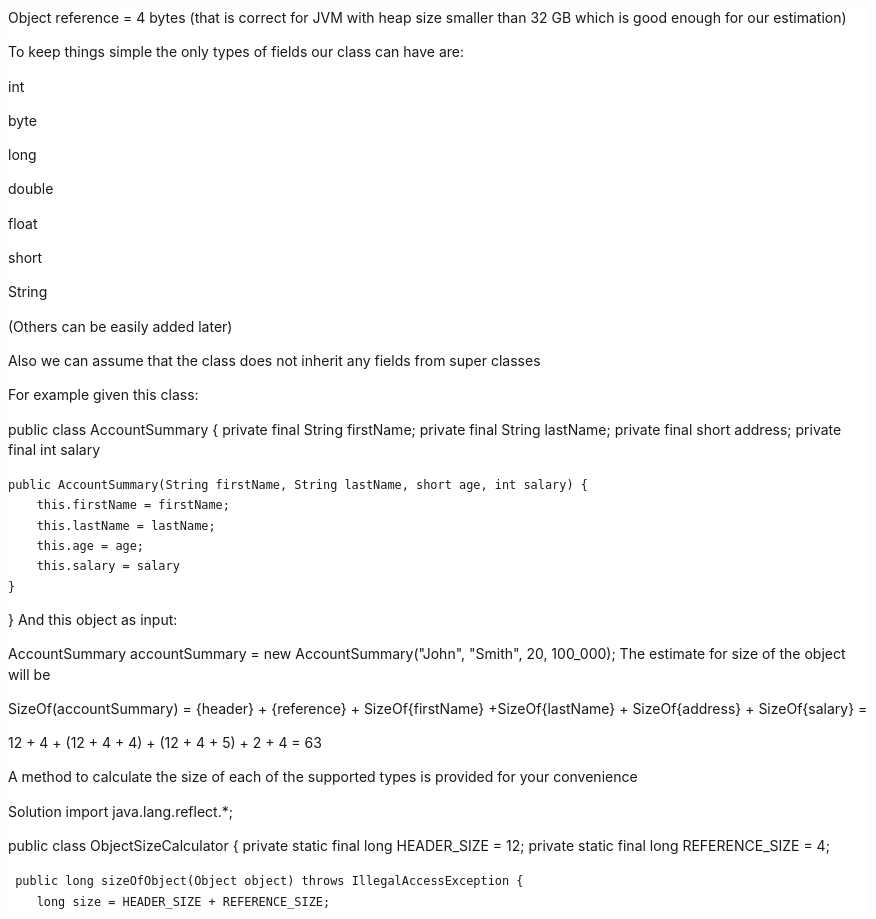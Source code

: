 Object reference = 4 bytes (that is correct for JVM with heap size smaller than 32 GB which is good enough for our estimation)

To keep things simple the only types of fields our class can have are:

int

byte

long

double

float

short

String

(Others can be easily added later)

Also we can assume that the class does not inherit any fields from super classes

For example given this class:

public class AccountSummary {
private final String firstName;
private final String lastName;
private final short address;
private final int salary

    public AccountSummary(String firstName, String lastName, short age, int salary) {
        this.firstName = firstName;
        this.lastName = lastName;
        this.age = age;
        this.salary = salary
    }

}
And this object as input:

AccountSummary accountSummary = new AccountSummary("John", "Smith", 20, 100_000);
The estimate for size of the object will be

SizeOf(accountSummary) = {header} + {reference} + SizeOf{firstName} +SizeOf{lastName} + SizeOf{address} + SizeOf{salary} =

12 + 4 + (12 + 4 + 4) + (12 + 4 + 5) + 2 + 4 = 63

A method to calculate the size of each of the supported types is provided for your convenience

Solution
import java.lang.reflect.\*;

public class ObjectSizeCalculator {
private static final long HEADER_SIZE = 12;
private static final long REFERENCE_SIZE = 4;

     public long sizeOfObject(Object object) throws IllegalAccessException {
        long size = HEADER_SIZE + REFERENCE_SIZE;

